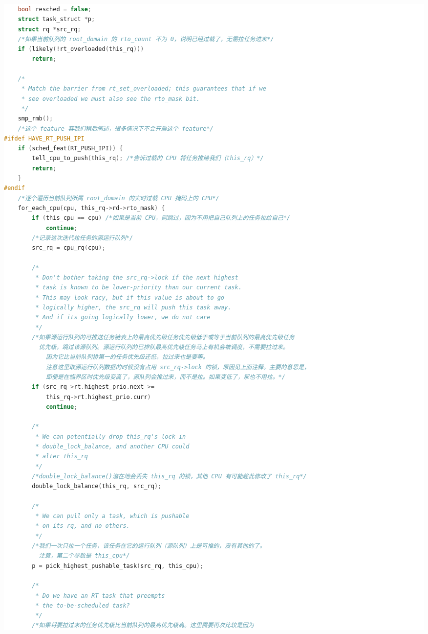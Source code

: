 ```c
	bool resched = false;
	struct task_struct *p;
	struct rq *src_rq;
	/*如果当前队列的 root_domain 的 rto_count 不为 0，说明已经过载了，无需拉任务进来*/
	if (likely(!rt_overloaded(this_rq)))
		return;

	/*
	 * Match the barrier from rt_set_overloaded; this guarantees that if we
	 * see overloaded we must also see the rto_mask bit.
	 */
	smp_rmb();
	/*这个 feature 容我们稍后阐述，很多情况下不会开启这个 feature*/
#ifdef HAVE_RT_PUSH_IPI
	if (sched_feat(RT_PUSH_IPI)) {
		tell_cpu_to_push(this_rq); /*告诉过载的 CPU 将任务推给我们（this_rq）*/
		return;
	}
#endif
	/*逐个遍历当前队列所属 root_domain 的实时过载 CPU 掩码上的 CPU*/
	for_each_cpu(cpu, this_rq->rd->rto_mask) {
		if (this_cpu == cpu) /*如果是当前 CPU，则跳过，因为不用把自己队列上的任务拉给自己*/
			continue;
		/*记录这次迭代拉任务的源运行队列*/
		src_rq = cpu_rq(cpu);

		/*
		 * Don't bother taking the src_rq->lock if the next highest
		 * task is known to be lower-priority than our current task.
		 * This may look racy, but if this value is about to go
		 * logically higher, the src_rq will push this task away.
		 * And if its going logically lower, we do not care
		 */
		/*如果源运行队列的可推送任务链表上的最高优先级任务优先级低于或等于当前队列的最高优先级任务
		  优先级，跳过该源队列。源运行队列的已排队最高优先级任务马上有机会被调度，不需要拉过来。
			因为它比当前队列排第一的任务优先级还低，拉过来也是要等。
			注意这里取源运行队列数据的时候没有占用 src_rq->lock 的锁，原因见上面注释。主要的意思是，
			即便是在临界区时优先级变高了，源队列会推过来，而不是拉。如果变低了，那也不用拉。*/
		if (src_rq->rt.highest_prio.next >=
		    this_rq->rt.highest_prio.curr)
			continue;

		/*
		 * We can potentially drop this_rq's lock in
		 * double_lock_balance, and another CPU could
		 * alter this_rq
		 */
		/*double_lock_balance()潜在地会丢失 this_rq 的锁，其他 CPU 有可能趁此修改了 this_rq*/
		double_lock_balance(this_rq, src_rq);

		/*
		 * We can pull only a task, which is pushable
		 * on its rq, and no others.
		 */
		/*我们一次只拉一个任务，该任务在它的运行队列（源队列）上是可推的，没有其他的了。
		  注意，第二个参数是 this_cpu*/
		p = pick_highest_pushable_task(src_rq, this_cpu);

		/*
		 * Do we have an RT task that preempts
		 * the to-be-scheduled task?
		 */
		/*如果将要拉过来的任务优先级比当前队列的最高优先级高。这里需要再次比较是因为
```